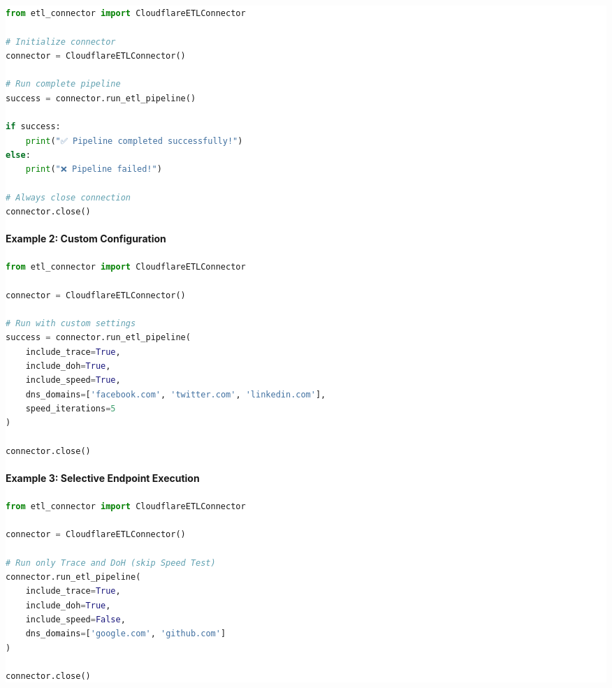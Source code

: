 ```python
from etl_connector import CloudflareETLConnector

# Initialize connector
connector = CloudflareETLConnector()

# Run complete pipeline
success = connector.run_etl_pipeline()

if success:
    print("✅ Pipeline completed successfully!")
else:
    print("❌ Pipeline failed!")

# Always close connection
connector.close()
```

#### Example 2: Custom Configuration

```python
from etl_connector import CloudflareETLConnector

connector = CloudflareETLConnector()

# Run with custom settings
success = connector.run_etl_pipeline(
    include_trace=True,
    include_doh=True,
    include_speed=True,
    dns_domains=['facebook.com', 'twitter.com', 'linkedin.com'],
    speed_iterations=5
)

connector.close()
```

#### Example 3: Selective Endpoint Execution

```python
from etl_connector import CloudflareETLConnector

connector = CloudflareETLConnector()

# Run only Trace and DoH (skip Speed Test)
connector.run_etl_pipeline(
    include_trace=True,
    include_doh=True,
    include_speed=False,
    dns_domains=['google.com', 'github.com']
)

connector.close()
```

